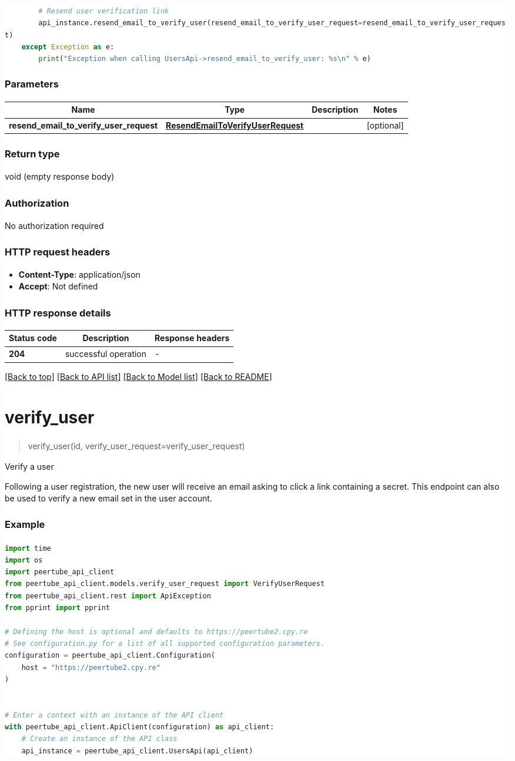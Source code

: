 ```python
        # Resend user verification link
        api_instance.resend_email_to_verify_user(resend_email_to_verify_user_request=resend_email_to_verify_user_request)
    except Exception as e:
        print("Exception when calling UsersApi->resend_email_to_verify_user: %s\n" % e)
```


### Parameters

Name | Type | Description  | Notes
------------- | ------------- | ------------- | -------------
 **resend_email_to_verify_user_request** | [**ResendEmailToVerifyUserRequest**](ResendEmailToVerifyUserRequest.md)|  | [optional] 

### Return type

void (empty response body)

### Authorization

No authorization required

### HTTP request headers

 - **Content-Type**: application/json
 - **Accept**: Not defined

### HTTP response details
| Status code | Description | Response headers |
|-------------|-------------|------------------|
**204** | successful operation |  -  |

[[Back to top]](#) [[Back to API list]](../README.md#documentation-for-api-endpoints) [[Back to Model list]](../README.md#documentation-for-models) [[Back to README]](../README.md)

# **verify_user**
> verify_user(id, verify_user_request=verify_user_request)

Verify a user

Following a user registration, the new user will receive an email asking to click a link containing a secret. This endpoint can also be used to verify a new email set in the user account. 

### Example

```python
import time
import os
import peertube_api_client
from peertube_api_client.models.verify_user_request import VerifyUserRequest
from peertube_api_client.rest import ApiException
from pprint import pprint

# Defining the host is optional and defaults to https://peertube2.cpy.re
# See configuration.py for a list of all supported configuration parameters.
configuration = peertube_api_client.Configuration(
    host = "https://peertube2.cpy.re"
)


# Enter a context with an instance of the API client
with peertube_api_client.ApiClient(configuration) as api_client:
    # Create an instance of the API class
    api_instance = peertube_api_client.UsersApi(api_client)
```